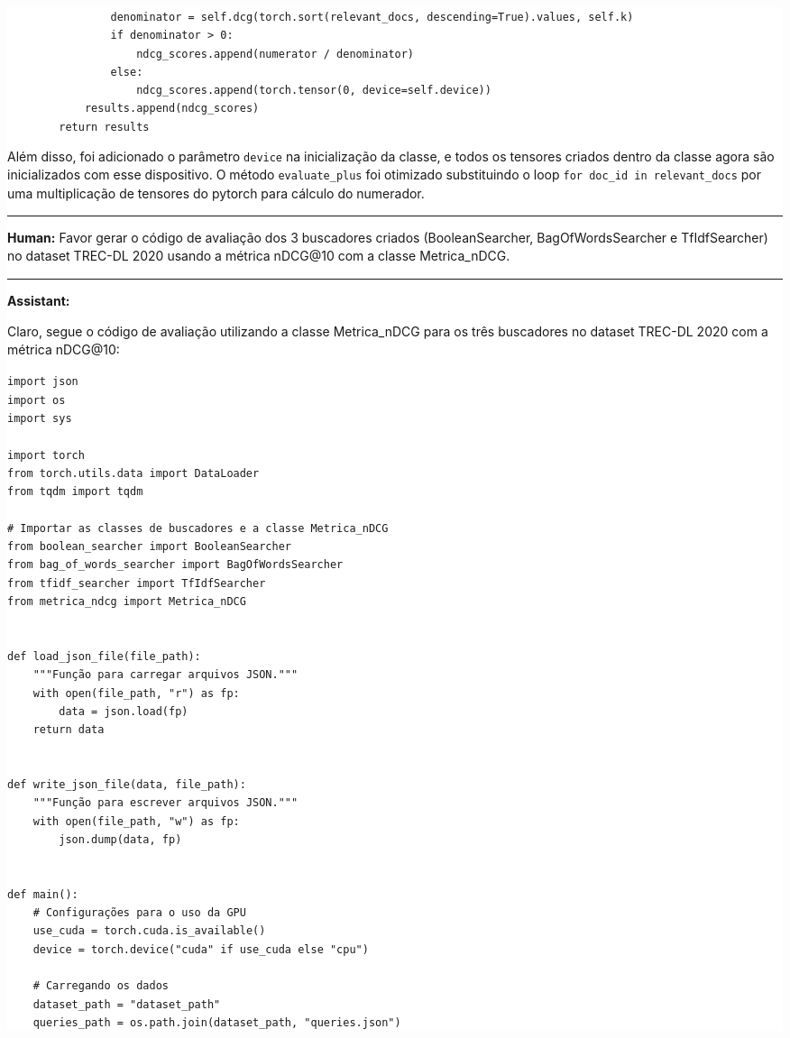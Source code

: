 ```
                denominator = self.dcg(torch.sort(relevant_docs, descending=True).values, self.k)
                if denominator > 0:
                    ndcg_scores.append(numerator / denominator)
                else:
                    ndcg_scores.append(torch.tensor(0, device=self.device))
            results.append(ndcg_scores)
        return results

```

Além disso, foi adicionado o parâmetro `device` na inicialização da classe, e todos os tensores criados dentro da classe agora são inicializados com esse dispositivo. O método `evaluate_plus` foi otimizado substituindo o loop `for doc_id in relevant_docs` por uma multiplicação de tensores do pytorch para cálculo do numerador.


***

**Human:**
Favor gerar o código de avaliação dos 3 buscadores criados (BooleanSearcher, BagOfWordsSearcher e TfIdfSearcher) no dataset TREC-DL 2020 usando a métrica nDCG@10 com a classe Metrica_nDCG.

***

**Assistant:**

Claro, segue o código de avaliação utilizando a classe Metrica_nDCG para os três buscadores no dataset TREC-DL 2020 com a métrica nDCG@10:

```
import json
import os
import sys

import torch
from torch.utils.data import DataLoader
from tqdm import tqdm

# Importar as classes de buscadores e a classe Metrica_nDCG
from boolean_searcher import BooleanSearcher
from bag_of_words_searcher import BagOfWordsSearcher
from tfidf_searcher import TfIdfSearcher
from metrica_ndcg import Metrica_nDCG


def load_json_file(file_path):
    """Função para carregar arquivos JSON."""
    with open(file_path, "r") as fp:
        data = json.load(fp)
    return data


def write_json_file(data, file_path):
    """Função para escrever arquivos JSON."""
    with open(file_path, "w") as fp:
        json.dump(data, fp)


def main():
    # Configurações para o uso da GPU
    use_cuda = torch.cuda.is_available()
    device = torch.device("cuda" if use_cuda else "cpu")

    # Carregando os dados
    dataset_path = "dataset_path"
    queries_path = os.path.join(dataset_path, "queries.json")
```